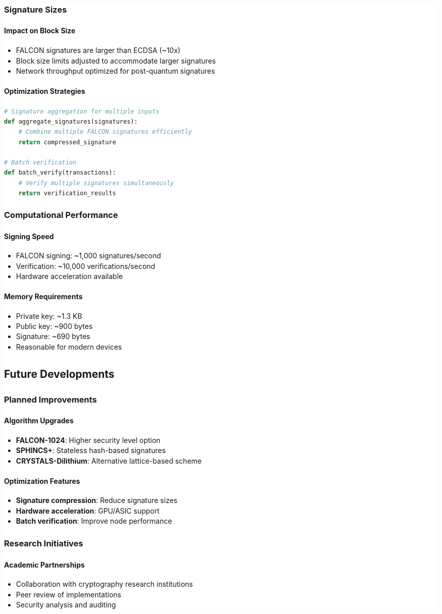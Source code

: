 ### Signature Sizes

#### Impact on Block Size
- FALCON signatures are larger than ECDSA (~10x)
- Block size limits adjusted to accommodate larger signatures
- Network throughput optimized for post-quantum signatures

#### Optimization Strategies
```python
# Signature aggregation for multiple inputs
def aggregate_signatures(signatures):
    # Combine multiple FALCON signatures efficiently
    return compressed_signature

# Batch verification
def batch_verify(transactions):
    # Verify multiple signatures simultaneously
    return verification_results
```

### Computational Performance

#### Signing Speed
- FALCON signing: ~1,000 signatures/second
- Verification: ~10,000 verifications/second
- Hardware acceleration available

#### Memory Requirements
- Private key: ~1.3 KB
- Public key: ~900 bytes
- Signature: ~690 bytes
- Reasonable for modern devices

## Future Developments

### Planned Improvements

#### Algorithm Upgrades
- **FALCON-1024**: Higher security level option
- **SPHINCS+**: Stateless hash-based signatures
- **CRYSTALS-Dilithium**: Alternative lattice-based scheme

#### Optimization Features
- **Signature compression**: Reduce signature sizes
- **Hardware acceleration**: GPU/ASIC support
- **Batch verification**: Improve node performance

### Research Initiatives

#### Academic Partnerships
- Collaboration with cryptography research institutions
- Peer review of implementations
- Security analysis and auditing
